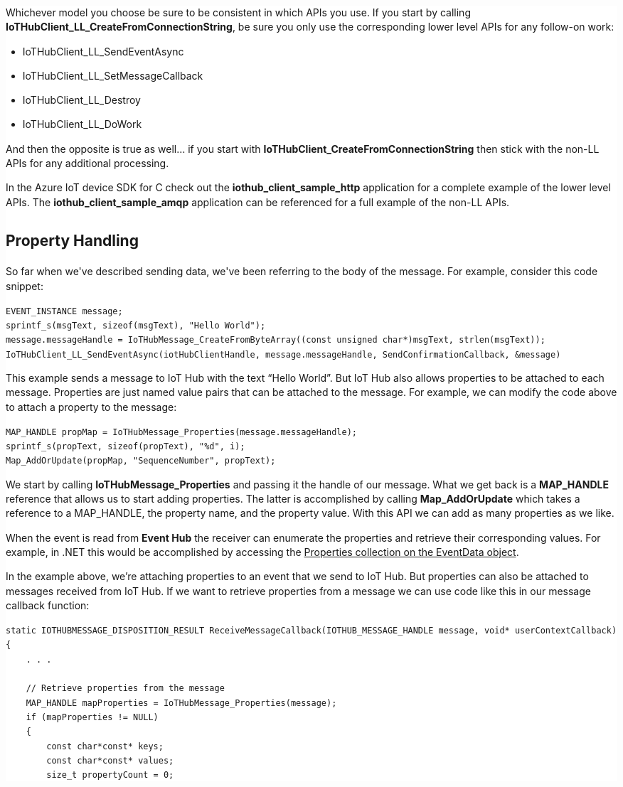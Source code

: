 Whichever model you choose be sure to be consistent in which APIs you use. If you start by calling **IoTHubClient\_LL\_CreateFromConnectionString**, be sure you only use the corresponding lower level APIs for any follow-on work:

-   IoTHubClient\_LL\_SendEventAsync

-   IoTHubClient\_LL\_SetMessageCallback

-   IoTHubClient\_LL\_Destroy

-   IoTHubClient\_LL\_DoWork

And then the opposite is true as well… if you start with **IoTHubClient\_CreateFromConnectionString** then stick with the non-LL APIs for any additional processing.

In the Azure IoT device SDK for C check out the **iothub\_client\_sample\_http** application for a complete example of the lower level APIs. The **iothub\_client\_sample\_amqp** application can be referenced for a full example of the non-LL APIs.

## Property Handling

So far when we've described sending data, we've been referring to the body of the message. For example, consider this code snippet:

```
EVENT_INSTANCE message;
sprintf_s(msgText, sizeof(msgText), "Hello World");
message.messageHandle = IoTHubMessage_CreateFromByteArray((const unsigned char*)msgText, strlen(msgText));
IoTHubClient_LL_SendEventAsync(iotHubClientHandle, message.messageHandle, SendConfirmationCallback, &message)
```

This example sends a message to IoT Hub with the text “Hello World”. But IoT Hub also allows properties to be attached to each message. Properties are just named value pairs that can be attached to the message. For example, we can modify the code above to attach a property to the message:

```
MAP_HANDLE propMap = IoTHubMessage_Properties(message.messageHandle);
sprintf_s(propText, sizeof(propText), "%d", i);
Map_AddOrUpdate(propMap, "SequenceNumber", propText);
```

We start by calling **IoTHubMessage\_Properties** and passing it the handle of our message. What we get back is a **MAP\_HANDLE** reference that allows us to start adding properties. The latter is accomplished by calling **Map\_AddOrUpdate** which takes a reference to a MAP\_HANDLE, the property name, and the property value. With this API we can add as many properties as we like.

When the event is read from **Event Hub** the receiver can enumerate the properties and retrieve their corresponding values. For example, in .NET this would be accomplished by accessing the [Properties collection on the EventData object](https://msdn.microsoft.com/en-us/library/microsoft.servicebus.messaging.eventdata.properties.aspx).

In the example above, we’re attaching properties to an event that we send to IoT Hub. But properties can also be attached to messages received from IoT Hub. If we want to retrieve properties from a message we can use code like this in our message callback function:

```
static IOTHUBMESSAGE_DISPOSITION_RESULT ReceiveMessageCallback(IOTHUB_MESSAGE_HANDLE message, void* userContextCallback)
{
    . . .

    // Retrieve properties from the message
    MAP_HANDLE mapProperties = IoTHubMessage_Properties(message);
    if (mapProperties != NULL)
    {
        const char*const* keys;
        const char*const* values;
        size_t propertyCount = 0;
```